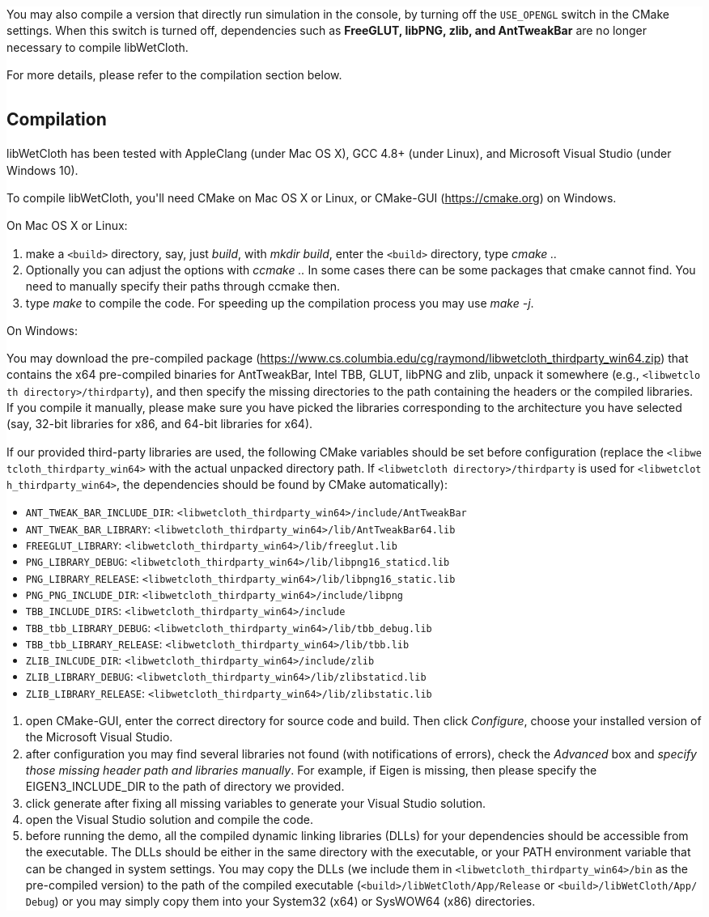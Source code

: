 You may also compile a version that directly run simulation in the console, by turning off the `USE_OPENGL` switch in the CMake settings. When this switch is turned off, dependencies such as **FreeGLUT, libPNG, zlib, and AntTweakBar** are no longer necessary to compile libWetCloth.

For more details, please refer to the compilation section below.

Compilation
-----------------
libWetCloth has been tested with AppleClang (under Mac OS X), GCC 4.8+ (under Linux), and Microsoft Visual Studio (under Windows 10).

To compile libWetCloth, you'll need CMake on Mac OS X or Linux, or CMake-GUI (https://cmake.org) on Windows.

On Mac OS X or Linux:

1. make a `<build>` directory, say, just *build*, with *mkdir build*, enter the `<build>` directory, type *cmake ..*
2. Optionally you can adjust the options with *ccmake ..* In some cases there can be some packages that cmake cannot find. You need to manually specify their paths through ccmake then.
3. type *make* to compile the code. For speeding up the compilation process you may use *make -j*.

On Windows:

You may download the pre-compiled package (https://www.cs.columbia.edu/cg/raymond/libwetcloth_thirdparty_win64.zip) that contains the x64 pre-compiled binaries for AntTweakBar, Intel TBB, GLUT, libPNG and zlib, unpack it somewhere (e.g., `<libwetcloth directory>/thirdparty`), and then specify the missing directories to the path containing the headers or the compiled libraries. If you compile it manually, please make sure you have picked the libraries corresponding to the architecture you have selected (say, 32-bit libraries for x86, and 64-bit libraries for x64).

If our provided third-party libraries are used, the following CMake variables should be set before configuration (replace the `<libwetcloth_thirdparty_win64>` with the actual unpacked directory path. If `<libwetcloth directory>/thirdparty` is used for `<libwetcloth_thirdparty_win64>`, the dependencies should be found by CMake automatically):
- `ANT_TWEAK_BAR_INCLUDE_DIR`: `<libwetcloth_thirdparty_win64>/include/AntTweakBar`
- `ANT_TWEAK_BAR_LIBRARY`: `<libwetcloth_thirdparty_win64>/lib/AntTweakBar64.lib`
- `FREEGLUT_LIBRARY`: `<libwetcloth_thirdparty_win64>/lib/freeglut.lib`
- `PNG_LIBRARY_DEBUG`: `<libwetcloth_thirdparty_win64>/lib/libpng16_staticd.lib`
- `PNG_LIBRARY_RELEASE`: `<libwetcloth_thirdparty_win64>/lib/libpng16_static.lib`
- `PNG_PNG_INCLUDE_DIR`: `<libwetcloth_thirdparty_win64>/include/libpng`
- `TBB_INCLUDE_DIRS`: `<libwetcloth_thirdparty_win64>/include`
- `TBB_tbb_LIBRARY_DEBUG`: `<libwetcloth_thirdparty_win64>/lib/tbb_debug.lib`
- `TBB_tbb_LIBRARY_RELEASE`: `<libwetcloth_thirdparty_win64>/lib/tbb.lib`
- `ZLIB_INLCUDE_DIR`: `<libwetcloth_thirdparty_win64>/include/zlib`
- `ZLIB_LIBRARY_DEBUG`: `<libwetcloth_thirdparty_win64>/lib/zlibstaticd.lib`
- `ZLIB_LIBRARY_RELEASE`: `<libwetcloth_thirdparty_win64>/lib/zlibstatic.lib`

1. open CMake-GUI, enter the correct directory for source code and build. Then click *Configure*, choose your installed version of the Microsoft Visual Studio.
2. after configuration you may find several libraries not found (with notifications of errors), check the *Advanced* box and *specify those missing header path and libraries manually*. For example, if Eigen is missing, then please specify the EIGEN3_INCLUDE_DIR to the path of directory we provided. 
3. click generate after fixing all missing variables to generate your Visual Studio solution.
4. open the Visual Studio solution and compile the code.
5. before running the demo, all the compiled dynamic linking libraries (DLLs) for your dependencies should be accessible from the executable. The DLLs should be either in the same directory with the executable, or your PATH environment variable that can be changed in system settings. You may copy the DLLs (we include them in `<libwetcloth_thirdparty_win64>/bin` as the pre-compiled version) to the path of the compiled executable (`<build>/libWetCloth/App/Release` or `<build>/libWetCloth/App/Debug`) or you may simply copy them into your System32 (x64) or SysWOW64 (x86) directories.
